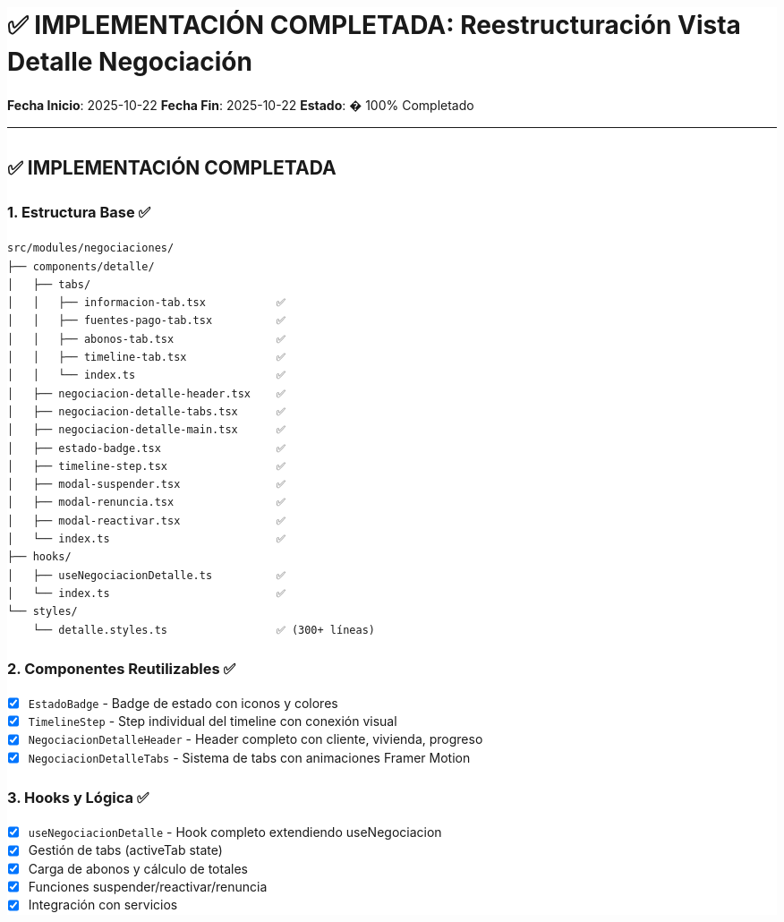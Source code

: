 # ✅ IMPLEMENTACIÓN COMPLETADA: Reestructuración Vista Detalle Negociación

**Fecha Inicio**: 2025-10-22
**Fecha Fin**: 2025-10-22
**Estado**: � 100% Completado

---

## ✅ IMPLEMENTACIÓN COMPLETADA

### 1. **Estructura Base** ✅
```
src/modules/negociaciones/
├── components/detalle/
│   ├── tabs/
│   │   ├── informacion-tab.tsx           ✅
│   │   ├── fuentes-pago-tab.tsx          ✅
│   │   ├── abonos-tab.tsx                ✅
│   │   ├── timeline-tab.tsx              ✅
│   │   └── index.ts                      ✅
│   ├── negociacion-detalle-header.tsx    ✅
│   ├── negociacion-detalle-tabs.tsx      ✅
│   ├── negociacion-detalle-main.tsx      ✅
│   ├── estado-badge.tsx                  ✅
│   ├── timeline-step.tsx                 ✅
│   ├── modal-suspender.tsx               ✅
│   ├── modal-renuncia.tsx                ✅
│   ├── modal-reactivar.tsx               ✅
│   └── index.ts                          ✅
├── hooks/
│   ├── useNegociacionDetalle.ts          ✅
│   └── index.ts                          ✅
└── styles/
    └── detalle.styles.ts                 ✅ (300+ líneas)
```

### 2. **Componentes Reutilizables** ✅
- [x] `EstadoBadge` - Badge de estado con iconos y colores
- [x] `TimelineStep` - Step individual del timeline con conexión visual
- [x] `NegociacionDetalleHeader` - Header completo con cliente, vivienda, progreso
- [x] `NegociacionDetalleTabs` - Sistema de tabs con animaciones Framer Motion

### 3. **Hooks y Lógica** ✅
- [x] `useNegociacionDetalle` - Hook completo extendiendo useNegociacion
- [x] Gestión de tabs (activeTab state)
- [x] Carga de abonos y cálculo de totales
- [x] Funciones suspender/reactivar/renuncia
- [x] Integración con servicios
